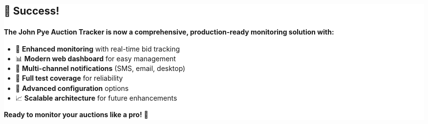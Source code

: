 
## 🎉 Success! 

**The John Pye Auction Tracker is now a comprehensive, production-ready monitoring solution with:**

- 🎯 **Enhanced monitoring** with real-time bid tracking
- 📊 **Modern web dashboard** for easy management  
- 📱 **Multi-channel notifications** (SMS, email, desktop)
- 🧪 **Full test coverage** for reliability
- 🔧 **Advanced configuration** options
- 📈 **Scalable architecture** for future enhancements

**Ready to monitor your auctions like a pro!** 🚀